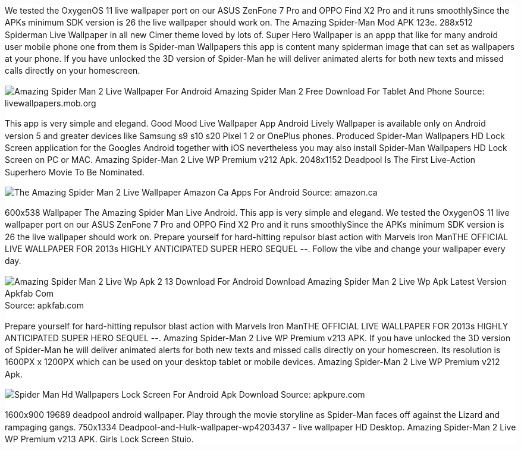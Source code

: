 We tested the OxygenOS 11 live wallpaper port on our ASUS ZenFone 7 Pro and OPPO Find X2 Pro and it runs smoothlySince the APKs minimum SDK version is 26 the live wallpaper should work on. The Amazing Spider-Man Mod APK 123e. 288x512 Spiderman Live Wallpaper in all new Cimer theme loved by lots of. Super Hero Wallpaper is an appp that like for many android user mobile phone one from them is Spider-man Wallpapers this app is content many spiderman image that can set as wallpapers at your phone. If you have unlocked the 3D version of Spider-Man he will deliver animated alerts for both new texts and missed calls directly on your homescreen.

![Amazing Spider Man 2 Live Wallpaper For Android Amazing Spider Man 2 Free Download For Tablet And Phone](https://mobimg.b-cdn.net/lwallpaper_img/amazing_spider_man_2/real/4_amazing_spider_man_2.jpg "Amazing Spider Man 2 Live Wallpaper For Android Amazing Spider Man 2 Free Download For Tablet And Phone")
Source: livewallpapers.mob.org

This app is very simple and elegand. Good Mood Live Wallpaper App Android Lively Wallpaper is available only on Android version 5 and greater devices like Samsung s9 s10 s20 Pixel 1 2 or OnePlus phones. Produced Spider-Man Wallpapers HD Lock Screen application for the Googles Android together with iOS nevertheless you may also install Spider-Man Wallpapers HD Lock Screen on PC or MAC. Amazing Spider-Man 2 Live WP Premium v212 Apk. 2048x1152 Deadpool Is The First Live-Action Superhero Movie To Be Nominated.

![The Amazing Spider Man 2 Live Wallpaper Amazon Ca Apps For Android](https://images-na.ssl-images-amazon.com/images/I/A1b2jBwVH%2BL.png "The Amazing Spider Man 2 Live Wallpaper Amazon Ca Apps For Android")
Source: amazon.ca

600x538 Wallpaper The Amazing Spider Man Live Android. This app is very simple and elegand. We tested the OxygenOS 11 live wallpaper port on our ASUS ZenFone 7 Pro and OPPO Find X2 Pro and it runs smoothlySince the APKs minimum SDK version is 26 the live wallpaper should work on. Prepare yourself for hard-hitting repulsor blast action with Marvels Iron ManTHE OFFICIAL LIVE WALLPAPER FOR 2013s HIGHLY ANTICIPATED SUPER HERO SEQUEL --. Follow the vibe and change your wallpaper every day.

![Amazing Spider Man 2 Live Wp Apk 2 13 Download For Android Download Amazing Spider Man 2 Live Wp Apk Latest Version Apkfab Com](https://image.winudf.com/v2/image/Y2VsbGZpc2guc3BpZGVybWFubHdwX3NjcmVlbnNob3RzXzBfZjUxODc1MDI/screen-0.jpg?fakeurl=1 "Amazing Spider Man 2 Live Wp Apk 2 13 Download For Android Download Amazing Spider Man 2 Live Wp Apk Latest Version Apkfab Com")
Source: apkfab.com

Prepare yourself for hard-hitting repulsor blast action with Marvels Iron ManTHE OFFICIAL LIVE WALLPAPER FOR 2013s HIGHLY ANTICIPATED SUPER HERO SEQUEL --. Amazing Spider-Man 2 Live WP Premium v213 APK. If you have unlocked the 3D version of Spider-Man he will deliver animated alerts for both new texts and missed calls directly on your homescreen. Its resolution is 1600PX x 1200PX which can be used on your desktop tablet or mobile devices. Amazing Spider-Man 2 Live WP Premium v212 Apk.

![Spider Man Hd Wallpapers Lock Screen For Android Apk Download](https://image.winudf.com/v2/image/Y29tLm1zZXJ0ZWNoLnNwaWRlcm1hbmhkd2FsbHBhcGVyc2xvY2tzY3JlZW5fc2NyZWVuXzZfMTUyMDEwODczOV8wNjQ/screen-6.jpg?fakeurl=1&amp;type=.jpg "Spider Man Hd Wallpapers Lock Screen For Android Apk Download")
Source: apkpure.com

1600x900 19689 deadpool android wallpaper. Play through the movie storyline as Spider-Man faces off against the Lizard and rampaging gangs. 750x1334 Deadpool-and-Hulk-wallpaper-wp4203437 - live wallpaper HD Desktop. Amazing Spider-Man 2 Live WP Premium v213 APK. Girls Lock Screen Stuio.

